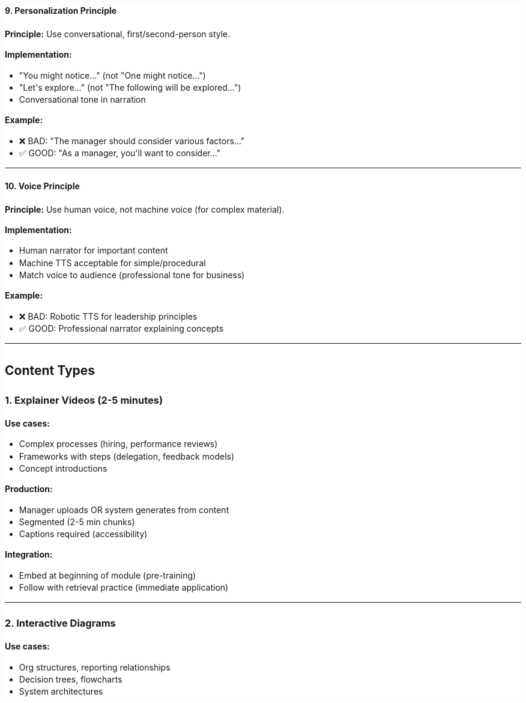 #### **9. Personalization Principle**
**Principle:** Use conversational, first/second-person style.

**Implementation:**
- "You might notice..." (not "One might notice...")
- "Let's explore..." (not "The following will be explored...")
- Conversational tone in narration

**Example:**
- ❌ BAD: "The manager should consider various factors..."
- ✅ GOOD: "As a manager, you'll want to consider..."

---

#### **10. Voice Principle**
**Principle:** Use human voice, not machine voice (for complex material).

**Implementation:**
- Human narrator for important content
- Machine TTS acceptable for simple/procedural
- Match voice to audience (professional tone for business)

**Example:**
- ❌ BAD: Robotic TTS for leadership principles
- ✅ GOOD: Professional narrator explaining concepts

---

## Content Types

### **1. Explainer Videos (2-5 minutes)**
**Use cases:**
- Complex processes (hiring, performance reviews)
- Frameworks with steps (delegation, feedback models)
- Concept introductions

**Production:**
- Manager uploads OR system generates from content
- Segmented (2-5 min chunks)
- Captions required (accessibility)

**Integration:**
- Embed at beginning of module (pre-training)
- Follow with retrieval practice (immediate application)

---

### **2. Interactive Diagrams**
**Use cases:**
- Org structures, reporting relationships
- Decision trees, flowcharts
- System architectures

